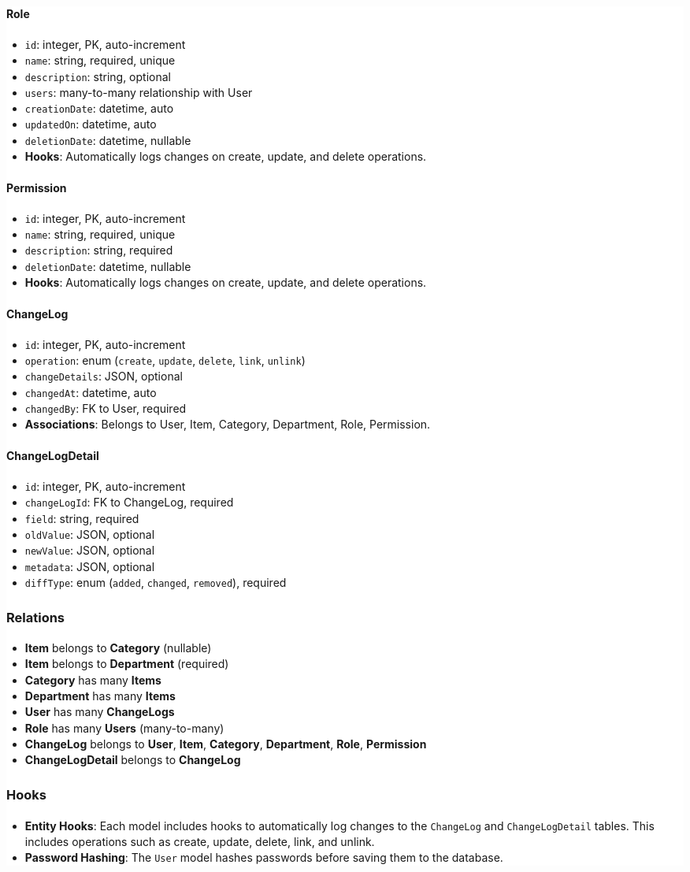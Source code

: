 #### **Role**

- `id`: integer, PK, auto-increment
- `name`: string, required, unique
- `description`: string, optional
- `users`: many-to-many relationship with User
- `creationDate`: datetime, auto
- `updatedOn`: datetime, auto
- `deletionDate`: datetime, nullable
- **Hooks**: Automatically logs changes on create, update, and delete operations.

#### **Permission**

- `id`: integer, PK, auto-increment
- `name`: string, required, unique
- `description`: string, required
- `deletionDate`: datetime, nullable
- **Hooks**: Automatically logs changes on create, update, and delete operations.

#### **ChangeLog**

- `id`: integer, PK, auto-increment
- `operation`: enum (`create`, `update`, `delete`, `link`, `unlink`)
- `changeDetails`: JSON, optional
- `changedAt`: datetime, auto
- `changedBy`: FK to User, required
- **Associations**: Belongs to User, Item, Category, Department, Role, Permission.

#### **ChangeLogDetail**

- `id`: integer, PK, auto-increment
- `changeLogId`: FK to ChangeLog, required
- `field`: string, required
- `oldValue`: JSON, optional
- `newValue`: JSON, optional
- `metadata`: JSON, optional
- `diffType`: enum (`added`, `changed`, `removed`), required

### Relations

- **Item** belongs to **Category** (nullable)
- **Item** belongs to **Department** (required)
- **Category** has many **Items**
- **Department** has many **Items**
- **User** has many **ChangeLogs**
- **Role** has many **Users** (many-to-many)
- **ChangeLog** belongs to **User**, **Item**, **Category**, **Department**, **Role**, **Permission**
- **ChangeLogDetail** belongs to **ChangeLog**

### Hooks

- **Entity Hooks**: Each model includes hooks to automatically log changes to the `ChangeLog` and `ChangeLogDetail` tables. This includes operations such as create, update, delete, link, and unlink.
- **Password Hashing**: The `User` model hashes passwords before saving them to the database.
